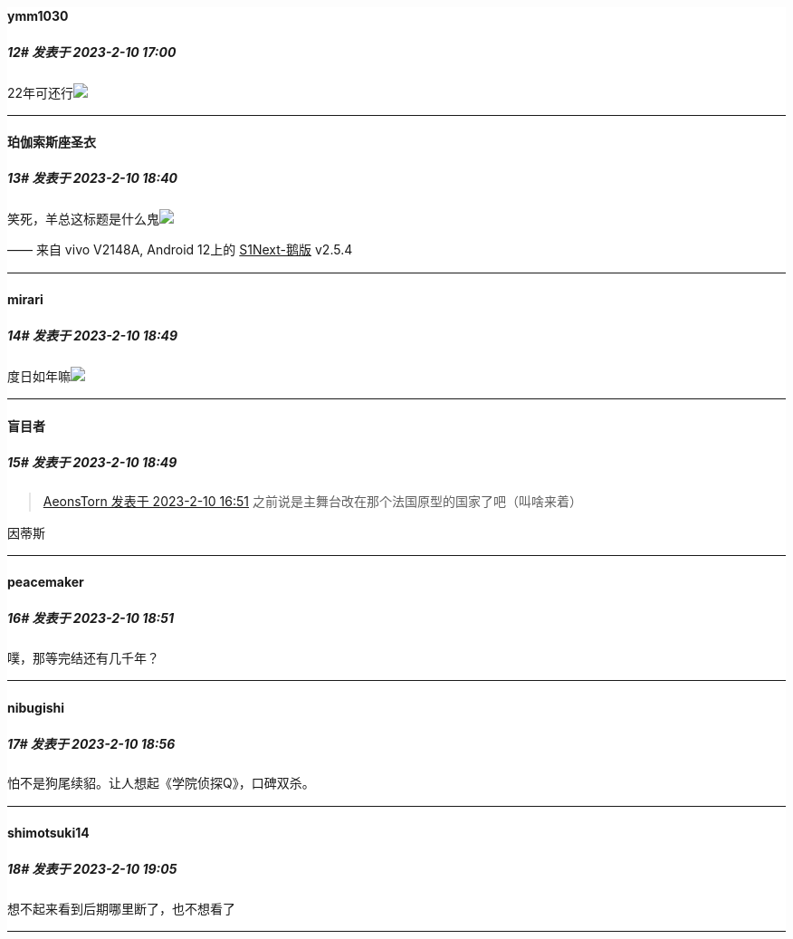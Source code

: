 ####  ymm1030  
##### 12#       发表于 2023-2-10 17:00

22年可还行<img src="https://static.saraba1st.com/image/smiley/face2017/048.png" referrerpolicy="no-referrer">

*****

####  珀伽索斯座圣衣  
##### 13#       发表于 2023-2-10 18:40

笑死，羊总这标题是什么鬼<img src="https://static.saraba1st.com/image/smiley/face2017/067.png" referrerpolicy="no-referrer">

—— 来自 vivo V2148A, Android 12上的 [S1Next-鹅版](https://github.com/ykrank/S1-Next/releases) v2.5.4

*****

####  mirari  
##### 14#       发表于 2023-2-10 18:49

度日如年嘛<img src="https://static.saraba1st.com/image/smiley/face2017/040.png" referrerpolicy="no-referrer">

*****

####  盲目者  
##### 15#       发表于 2023-2-10 18:49

<blockquote><a href="httphttps://bbs.saraba1st.com/2b/forum.php?mod=redirect&amp;goto=findpost&amp;pid=59691417&amp;ptid=2118951" target="_blank">AeonsTorn 发表于 2023-2-10 16:51</a>
之前说是主舞台改在那个法国原型的国家了吧（叫啥来着）</blockquote>
因蒂斯

*****

####  peacemaker  
##### 16#       发表于 2023-2-10 18:51

噗，那等完结还有几千年？

*****

####  nibugishi  
##### 17#       发表于 2023-2-10 18:56

怕不是狗尾续貂。让人想起《学院侦探Q》，口碑双杀。

*****

####  shimotsuki14  
##### 18#       发表于 2023-2-10 19:05

想不起来看到后期哪里断了，也不想看了

*****
